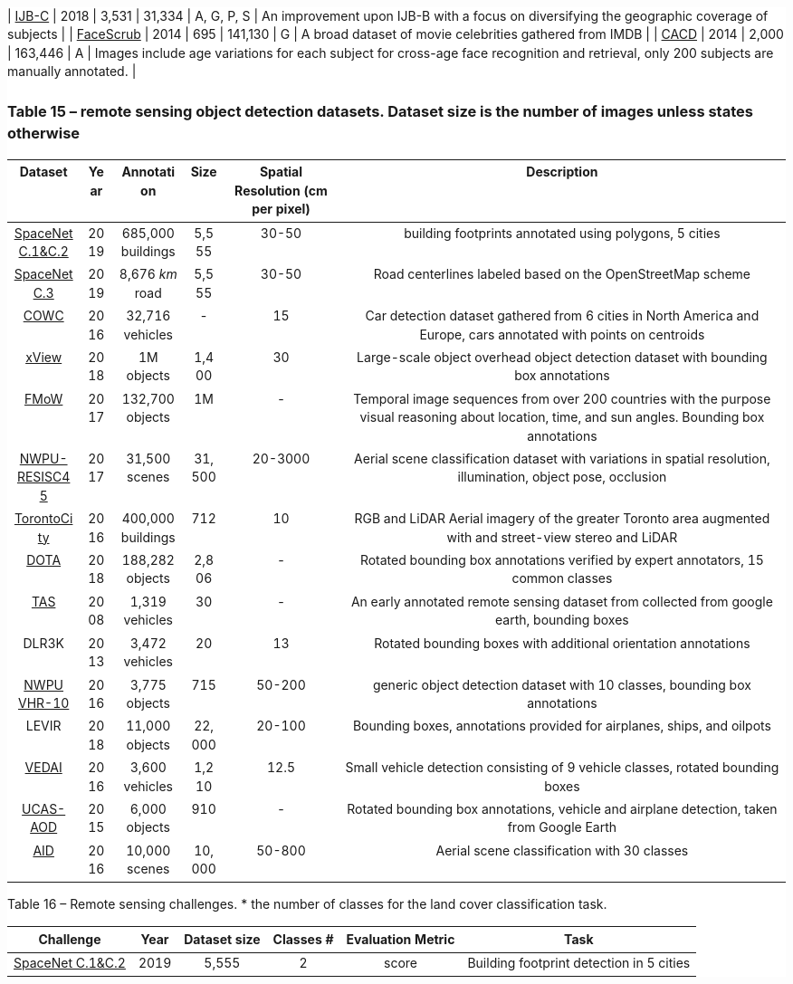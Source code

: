 | [IJB-C](https://www.nist.gov/programs-projects/face-challenges) | 2018     |      3,531      |    31,334     |         A,  G, P, S         | An  improvement upon IJB-B with a focus on diversifying the geographic coverage  of subjects |
|  [FaceScrub](http://vintage.winklerbros.net/facescrub.html)  | 2014     |       695       |    141,130    |              G              | A  broad dataset of movie celebrities gathered from IMDB     |
|         [CACD](https://bcsiriuschen.github.io/CARC/)         | 2014     |      2,000      |    163,446    |              A              | Images  include age variations for each subject for cross-age face recognition and  retrieval, only 200 subjects are manually annotated. |





### Table 15 – remote sensing object detection datasets. Dataset size is the number of images unless states otherwise

|                         **Dataset**                          | **Year** |   **Annotation**   | **Size** | **Spatial  Resolution (cm per pixel)** |                       **Description**                        |
| :----------------------------------------------------------: | :------: | :----------------: | :------: | :------------------------------------: | :----------------------------------------------------------: |
|  [SpaceNet  C.1&C.2](https://spacenetchallenge.github.io/)   |   2019   | 685,000  buildings |  5,555   |                 30-50                  |   building  footprints annotated using polygons, 5 cities    |
|    [SpaceNet  C.3](https://spacenetchallenge.github.io/)     |   2019   |  8,676  *km* road  |  5,555   |                 30-50                  | Road  centerlines labeled based on the OpenStreetMap scheme  |
|            [COWC](https://gdo152.llnl.gov/cowc/)             |   2016   |  32,716  vehicles  |    -     |                   15                   | Car  detection dataset gathered from 6 cities in North America and Europe, cars  annotated with points on centroids |
|              [xView](http://xviewdataset.org/)               |   2018   |    1M  objects     |  1,400   |                   30                   | Large-scale  object overhead object detection dataset with bounding box annotations |
| [FMoW](https://spacenetchallenge.github.io/datasets/fmow_summary.html) |   2017   |  132,700  objects  |    1M    |                   -                    | Temporal  image sequences from over 200 countries with the purpose visual reasoning  about location, time, and sun angles. Bounding box annotations |
| [NWPU-RESISC45](http://www.escience.cn/people/JunweiHan/NWPU-RESISC45.html) |   2017   |   31,500  scenes   |  31,500  |                20-3000                 | Aerial  scene classification dataset with variations in spatial resolution,  illumination, object pose, occlusion |
|       [TorontoCity](https://arxiv.org/abs/1612.00423)        |   2016   | 400,000  buildings |   712    |                   10                   | RGB  and LiDAR Aerial imagery of the greater Toronto area augmented with and  street-view stereo and LiDAR |
|   [DOTA](https://captain-whu.github.io/DOTA/dataset.html)    |   2018   |  188,282  objects  |  2,806   |                   -                    | Rotated  bounding box annotations verified by expert annotators, 15 common classes |
|     [TAS](http://ai.stanford.edu/~gaheitz/Research/TAS/)     |   2008   |  1,319  vehicles   |    30    |                   -                    | An  early annotated remote sensing dataset from collected from google earth,  bounding boxes |
|                            DLR3K                             |   2013   |  3,472  vehicles   |    20    |                   13                   | Rotated  bounding boxes with additional orientation annotations |
| [NWPU  VHR-10](http://www.escience.cn/people/gongcheng/NWPU-VHR-10.html) |   2016   |   3,775  objects   |   715    |                 50-200                 | generic  object detection dataset with 10 classes, bounding box annotations |
|                            LEVIR                             |   2018   |  11,000  objects   |  22,000  |                 20-100                 | Bounding  boxes, annotations provided for airplanes, ships, and oilpots |
|          [VEDAI](https://downloads.greyc.fr/vedai/)          |   2016   |  3,600  vehicles   |  1,210   |                  12.5                  | Small  vehicle detection consisting of 9 vehicle classes, rotated bounding boxes |
|          [UCAS-AOD](https://hyper.ai/datasets/5419)          |   2015   |   6,000  objects   |   910    |                   -                    | Rotated  bounding box annotations, vehicle and airplane detection, taken from Google  Earth |
|          [AID](https://captain-whu.github.io/AID/)           |   2016   |   10,000  scenes   |  10,000  |                 50-800                 |         Aerial  scene classification with 30 classes         |



Table 16 – Remote sensing challenges. * the number of classes for the land cover classification task.

|                        **Challenge**                         | **Year** | **Dataset  size** | **Classes  #** |                    **Evaluation  Metric**                    |                           **Task**                           |
| :----------------------------------------------------------: | :------: | :---------------: | :------------: | :----------------------------------------------------------: | :----------------------------------------------------------: |
| [SpaceNet  C.1&C.2](https://spacenetchallenge.github.io/Challenges/challengesSummary.html) |   2019   |       5,555       |       2        |                            score                             |          Building  footprint detection in 5 cities           |